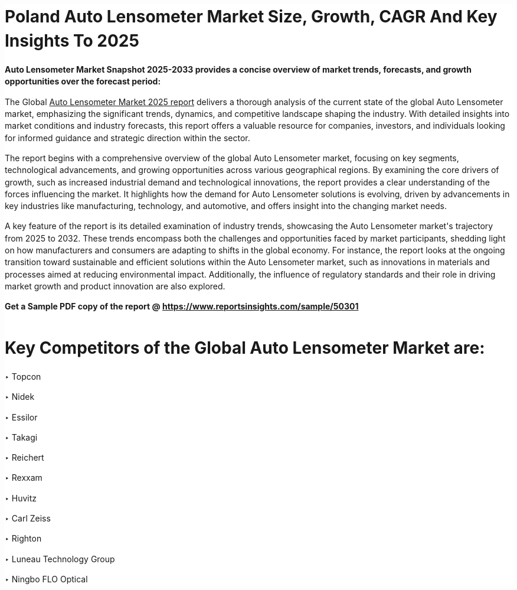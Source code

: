 # Poland Auto Lensometer Market Size, Growth, CAGR And Key Insights To 2025

<strong>Auto Lensometer Market Snapshot 2025-2033 provides a concise overview of market trends, forecasts, and growth opportunities over the forecast period:</strong>

 The Global <a href=https://www.reportsinsights.com/sample/50301>Auto Lensometer Market 2025 report</a> delivers a thorough analysis of the current state of the global Auto Lensometer market, emphasizing the significant trends, dynamics, and competitive landscape shaping the industry. With detailed insights into market conditions and industry forecasts, this report offers a valuable resource for companies, investors, and individuals looking for informed guidance and strategic direction within the sector.

The report begins with a comprehensive overview of the global Auto Lensometer market, focusing on key segments, technological advancements, and growing opportunities across various geographical regions. By examining the core drivers of growth, such as increased industrial demand and technological innovations, the report provides a clear understanding of the forces influencing the market. It highlights how the demand for Auto Lensometer solutions is evolving, driven by advancements in key industries like manufacturing, technology, and automotive, and offers insight into the changing market needs.

A key feature of the report is its detailed examination of industry trends, showcasing the Auto Lensometer market's trajectory from 2025 to 2032. These trends encompass both the challenges and opportunities faced by market participants, shedding light on how manufacturers and consumers are adapting to shifts in the global economy. For instance, the report looks at the ongoing transition toward sustainable and efficient solutions within the Auto Lensometer market, such as innovations in materials and processes aimed at reducing environmental impact. Additionally, the influence of regulatory standards and their role in driving market growth and product innovation are also explored.

<strong>Get a Sample PDF copy of the report @ <a href=https://www.reportsinsights.com/sample/50301>https://www.reportsinsights.com/sample/50301</a></strong>

# <strong>Key Competitors of the Global Auto Lensometer Market are:</strong>

‣ Topcon

‣ Nidek

‣ Essilor

‣ Takagi

‣ Reichert

‣ Rexxam

‣ Huvitz

‣ Carl Zeiss

‣ Righton

‣ Luneau Technology Group

‣ Ningbo FLO Optical
